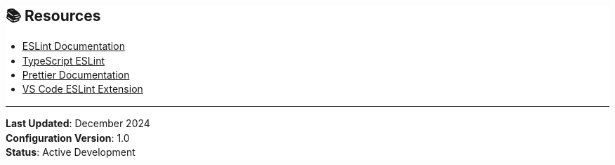 ## 📚 Resources

- [ESLint Documentation](https://eslint.org/docs/)
- [TypeScript ESLint](https://typescript-eslint.io/)
- [Prettier Documentation](https://prettier.io/docs/)
- [VS Code ESLint Extension](https://marketplace.visualstudio.com/items?itemName=dbaeumer.vscode-eslint)

---

**Last Updated**: December 2024  
**Configuration Version**: 1.0  
**Status**: Active Development
